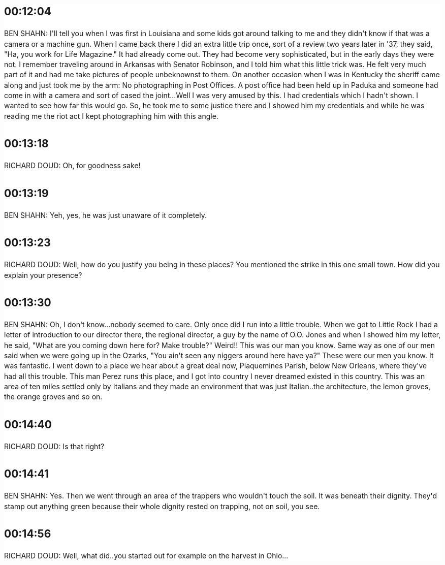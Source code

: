 ## 00:12:04
BEN SHAHN: I'll tell you when I was first in Louisiana and some kids got around talking to me and they didn't know if that was a camera or a machine gun. When I came back there I did an extra little trip once, sort of a review two years later in '37, they said, "Ha, you work for Life Magazine." It had already come out. They had become very sophisticated, but in the early days they were not. I remember traveling around in Arkansas with Senator Robinson, and I told him what this little trick was. He felt very much part of it and had me take pictures of people unbeknownst to them. On another occasion when I was in Kentucky the sheriff came along and just took me by the arm: No photographing in Post Offices. A post office had been held up in Paduka and someone had come in with a camera and sort of cased the joint...Well I was very amused by this. I had credentials which I hadn't shown. I wanted to see how far this would go. So, he took me to some justice there and I showed him my credentials and while he was reading me the riot act I kept photographing him with this angle.

## 00:13:18
RICHARD DOUD: Oh, for goodness sake!

## 00:13:19
BEN SHAHN: Yeh, yes, he was just unaware of it completely.

## 00:13:23
RICHARD DOUD: Well, how do you justify you being in these places? You mentioned the strike in this one small town. How did you explain your presence?

## 00:13:30
BEN SHAHN: Oh, I don't know...nobody seemed to care. Only once did I run into a little trouble. When we got to Little Rock I had a letter of introduction to our director there, the regional director, a guy by the name of O.O. Jones and when I showed him my letter, he said, "What are you coming down here for? Make trouble?" Weird!! This was our man you know. Same way as one of our men said when we were going up in the Ozarks, "You ain't seen any niggers around here have ya?" These were our men you know. It was fantastic. I went down to a place we hear about a great deal now, Plaquemines Parish, below New Orleans, where they've had all this trouble. This man Perez runs this place, and I got into country I never dreamed existed in this country. This was an area of ten miles settled only by Italians and they made an environment that was just Italian..the architecture, the lemon groves, the orange groves and so on.

## 00:14:40
RICHARD DOUD: Is that right?

## 00:14:41
BEN SHAHN: Yes. Then we went through an area of the trappers who wouldn't touch the soil. It was beneath their dignity. They'd stamp out anything green because their whole dignity rested on trapping, not on soil, you see.

## 00:14:56
RICHARD DOUD: Well, what did..you started out for example on the harvest in Ohio...
